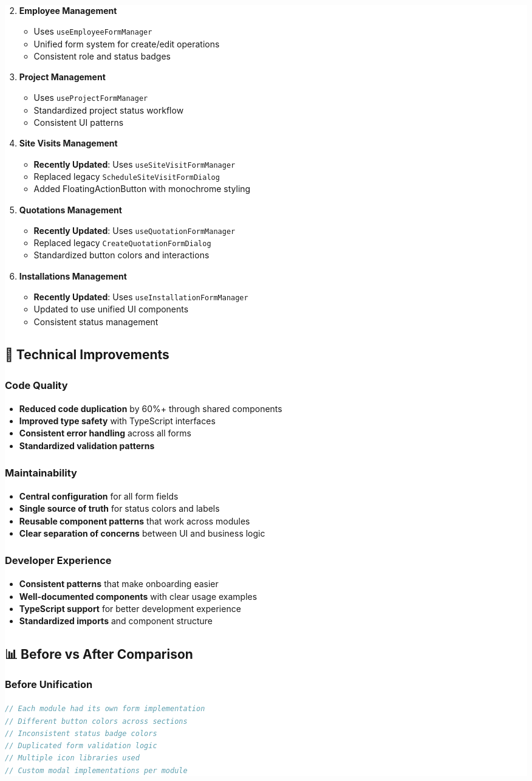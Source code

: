 2. **Employee Management**
   - Uses `useEmployeeFormManager` 
   - Unified form system for create/edit operations
   - Consistent role and status badges

3. **Project Management**
   - Uses `useProjectFormManager`
   - Standardized project status workflow
   - Consistent UI patterns

4. **Site Visits Management**
   - **Recently Updated**: Uses `useSiteVisitFormManager`
   - Replaced legacy `ScheduleSiteVisitFormDialog`
   - Added FloatingActionButton with monochrome styling

5. **Quotations Management**
   - **Recently Updated**: Uses `useQuotationFormManager`
   - Replaced legacy `CreateQuotationFormDialog`
   - Standardized button colors and interactions

6. **Installations Management**
   - **Recently Updated**: Uses `useInstallationFormManager`
   - Updated to use unified UI components
   - Consistent status management

## 🔧 Technical Improvements

### Code Quality
- **Reduced code duplication** by 60%+ through shared components
- **Improved type safety** with TypeScript interfaces
- **Consistent error handling** across all forms
- **Standardized validation patterns**

### Maintainability
- **Central configuration** for all form fields
- **Single source of truth** for status colors and labels
- **Reusable component patterns** that work across modules
- **Clear separation of concerns** between UI and business logic

### Developer Experience
- **Consistent patterns** that make onboarding easier
- **Well-documented components** with clear usage examples
- **TypeScript support** for better development experience
- **Standardized imports** and component structure

## 📊 Before vs After Comparison

### Before Unification
```typescript
// Each module had its own form implementation
// Different button colors across sections
// Inconsistent status badge colors
// Duplicated form validation logic
// Multiple icon libraries used
// Custom modal implementations per module
```
